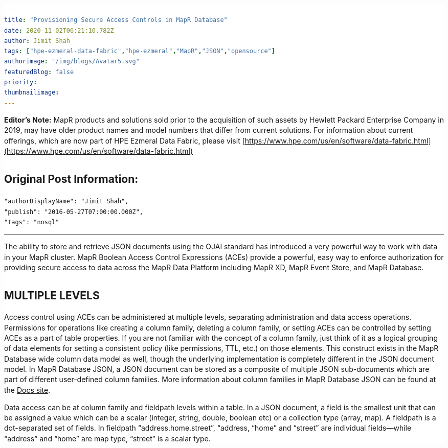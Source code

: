 ```yaml
---
title: "Provisioning Secure Access Controls in MapR Database"
date: 2020-11-02T06:21:10.782Z
author: Jimit Shah 
tags: ["hpe-ezmeral-data-fabric","hpe-ezmeral","MapR","JSON","opensource"]
authorimage: "/img/blogs/Avatar5.svg"
featuredBlog: false
priority:
thumbnailimage:
---
```

**Editor’s Note:** MapR products and solutions sold prior to the acquisition of such assets by Hewlett Packard Enterprise Company in 2019, may have older product names and model numbers that differ from current solutions. For information about current offerings, which are now part of HPE Ezmeral Data Fabric, please visit [https://www.hpe.com/us/en/software/data-fabric.html](https://www.hpe.com/us/en/software/data-fabric.html)

## Original Post Information:

```
"authorDisplayName": "Jimit Shah",
"publish": "2016-05-27T07:00:00.000Z",
"tags": "nosql"
```

---

The ability to store and retrieve JSON documents using the OJAI standard has introduced a very powerful way to work with data in your MapR cluster. MapR Boolean Access Control Expressions (ACEs) provide a powerful, easy way to enforce authorization for providing secure access to data across the MapR Data Platform including MapR XD, MapR Event Store, and MapR Database.

## MULTIPLE LEVELS

Access control using ACEs can be administered at multiple levels, separating administration and data access operations. Permissions for operations like creating a column family, deleting a column family, or setting ACEs can be controlled by setting ACEs as a part of table properties. If you are not familiar with the concept of a column family, just think of it as a logical grouping of data elements for setting a consistent policy (like permissions, TTL, etc.) on those elements. This construct exists in the MapR Database wide column data model as well, though the underlying implementation is completely different in the JSON document model. In MapR Database JSON, a JSON document can be stored as a composite of multiple JSON sub-documents which are part of different user-defined column families. More information about column families in MapR Database JSON can be found at the [Docs site](https://docs.datafabric.hpe.com/51/MapR-DB/JSON_DB/column_families_in_json_tables.html).

Data access can be at column family and fieldpath levels within a table. In a JSON document, a field is the smallest unit that can be assigned a value which can be a scalar (integer, string, double, boolean etc) or a collection type (array, map). A fieldpath is a dot-separated set of fields. In fieldpath “address.home.street”, “address, “home” and “street” are individual fields—while “address” and “home” are map type, “street” is a scalar type.
